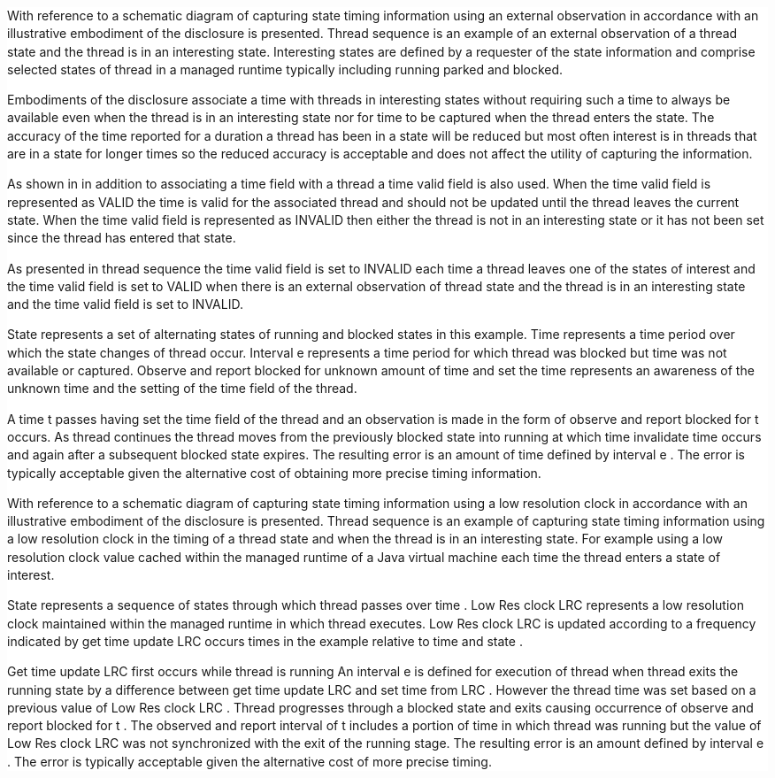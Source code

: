 With reference to a schematic diagram of capturing state timing information using an external observation in accordance with an illustrative embodiment of the disclosure is presented. Thread sequence is an example of an external observation of a thread state and the thread is in an interesting state. Interesting states are defined by a requester of the state information and comprise selected states of thread in a managed runtime typically including running parked and blocked.

Embodiments of the disclosure associate a time with threads in interesting states without requiring such a time to always be available even when the thread is in an interesting state nor for time to be captured when the thread enters the state. The accuracy of the time reported for a duration a thread has been in a state will be reduced but most often interest is in threads that are in a state for longer times so the reduced accuracy is acceptable and does not affect the utility of capturing the information.

As shown in in addition to associating a time field with a thread a time valid field is also used. When the time valid field is represented as VALID the time is valid for the associated thread and should not be updated until the thread leaves the current state. When the time valid field is represented as INVALID then either the thread is not in an interesting state or it has not been set since the thread has entered that state.

As presented in thread sequence the time valid field is set to INVALID each time a thread leaves one of the states of interest and the time valid field is set to VALID when there is an external observation of thread state and the thread is in an interesting state and the time valid field is set to INVALID.

State represents a set of alternating states of running and blocked states in this example. Time represents a time period over which the state changes of thread occur. Interval e represents a time period for which thread was blocked but time was not available or captured. Observe and report blocked for unknown amount of time and set the time represents an awareness of the unknown time and the setting of the time field of the thread.

A time t passes having set the time field of the thread and an observation is made in the form of observe and report blocked for t occurs. As thread continues the thread moves from the previously blocked state into running at which time invalidate time occurs and again after a subsequent blocked state expires. The resulting error is an amount of time defined by interval e . The error is typically acceptable given the alternative cost of obtaining more precise timing information.

With reference to a schematic diagram of capturing state timing information using a low resolution clock in accordance with an illustrative embodiment of the disclosure is presented. Thread sequence is an example of capturing state timing information using a low resolution clock in the timing of a thread state and when the thread is in an interesting state. For example using a low resolution clock value cached within the managed runtime of a Java virtual machine each time the thread enters a state of interest.

State represents a sequence of states through which thread passes over time . Low Res clock LRC represents a low resolution clock maintained within the managed runtime in which thread executes. Low Res clock LRC is updated according to a frequency indicated by get time update LRC occurs times in the example relative to time and state .

Get time update LRC first occurs while thread is running An interval e is defined for execution of thread when thread exits the running state by a difference between get time update LRC and set time from LRC . However the thread time was set based on a previous value of Low Res clock LRC . Thread progresses through a blocked state and exits causing occurrence of observe and report blocked for t . The observed and report interval of t includes a portion of time in which thread was running but the value of Low Res clock LRC was not synchronized with the exit of the running stage. The resulting error is an amount defined by interval e . The error is typically acceptable given the alternative cost of more precise timing.
